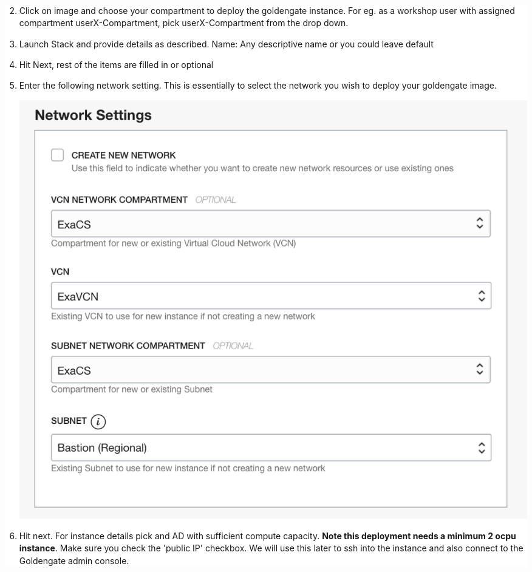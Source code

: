 2. Click on image and choose your compartment to deploy the goldengate instance. For eg. as a workshop user with assigned compartment userX-Compartment, pick userX-Compartment from the drop down.

3. Launch Stack and provide details as described. Name: Any descriptive name or you could leave default

4. Hit Next, rest of the items are filled in or optional

5. Enter the following network setting. This is essentially to select the network you wish to deploy your goldengate image.

    ![](./images/network1.png " ")

6. Hit next. For instance details pick and AD with sufficient compute capacity. **Note this deployment needs a minimum 2 ocpu instance**. Make sure you check the 'public IP' checkbox. We will use this later to ssh into the instance and also connect to the Goldengate admin console.
